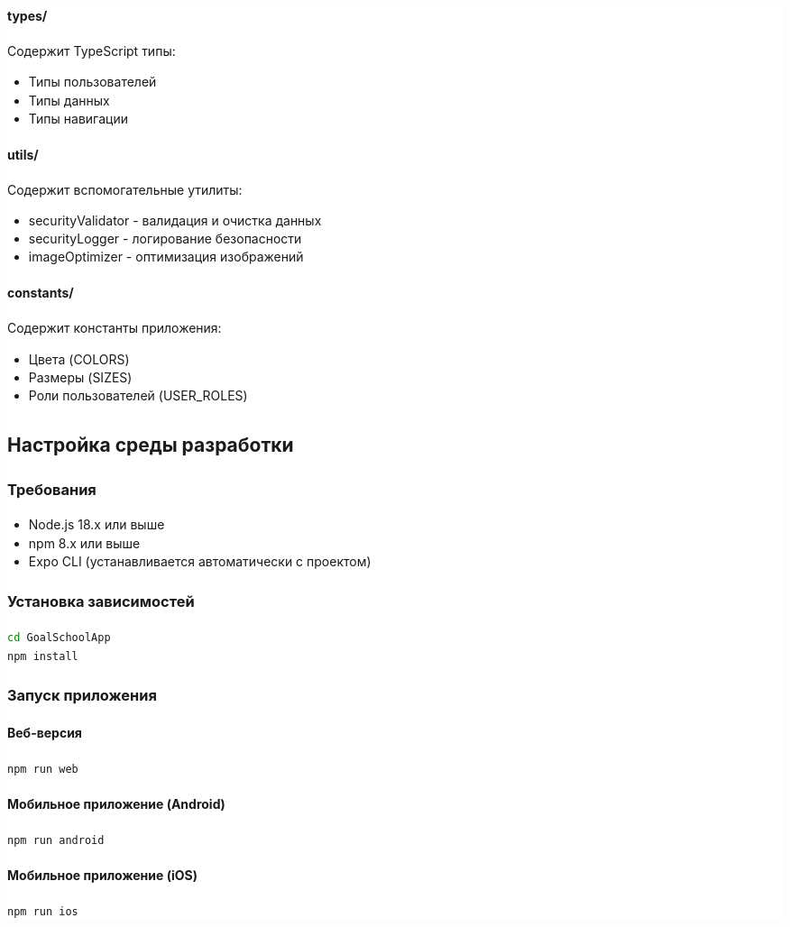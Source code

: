 #### types/

Содержит TypeScript типы:

- Типы пользователей
- Типы данных
- Типы навигации

#### utils/

Содержит вспомогательные утилиты:

- securityValidator - валидация и очистка данных
- securityLogger - логирование безопасности
- imageOptimizer - оптимизация изображений

#### constants/

Содержит константы приложения:

- Цвета (COLORS)
- Размеры (SIZES)
- Роли пользователей (USER_ROLES)

## Настройка среды разработки

### Требования

- Node.js 18.x или выше
- npm 8.x или выше
- Expo CLI (устанавливается автоматически с проектом)

### Установка зависимостей

```bash
cd GoalSchoolApp
npm install
```

### Запуск приложения

#### Веб-версия

```bash
npm run web
```

#### Мобильное приложение (Android)

```bash
npm run android
```

#### Мобильное приложение (iOS)

```bash
npm run ios
```
